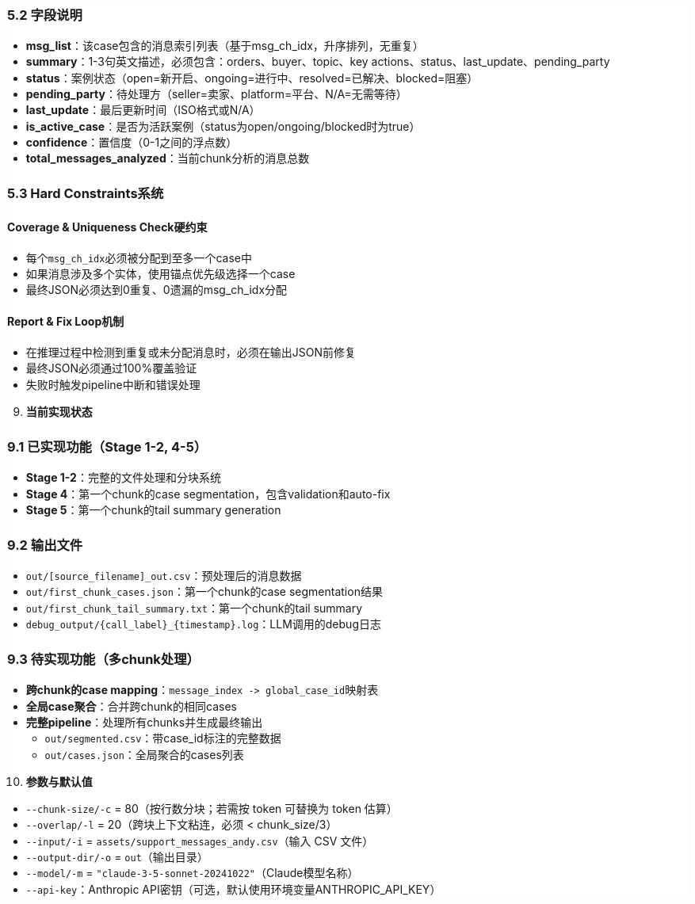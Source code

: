 ### 5.2 字段说明

* **msg_list**：该case包含的消息索引列表（基于msg_ch_idx，升序排列，无重复）
* **summary**：1-3句英文描述，必须包含：orders、buyer、topic、key actions、status、last_update、pending_party
* **status**：案例状态（open=新开启、ongoing=进行中、resolved=已解决、blocked=阻塞）
* **pending_party**：待处理方（seller=卖家、platform=平台、N/A=无需等待）
* **last_update**：最后更新时间（ISO格式或N/A）
* **is_active_case**：是否为活跃案例（status为open/ongoing/blocked时为true）
* **confidence**：置信度（0-1之间的浮点数）
* **total_messages_analyzed**：当前chunk分析的消息总数

### 5.3 Hard Constraints系统

#### Coverage & Uniqueness Check硬约束
* 每个`msg_ch_idx`必须被分配到至多一个case中
* 如果消息涉及多个实体，使用锚点优先级选择一个case
* 最终JSON必须达到0重复、0遗漏的msg_ch_idx分配

#### Report & Fix Loop机制  
* 在推理过程中检测到重复或未分配消息时，必须在输出JSON前修复
* 最终JSON必须通过100%覆盖验证
* 失败时触发pipeline中断和错误处理

9. **当前实现状态**

### 9.1 已实现功能（Stage 1-2, 4-5）

* **Stage 1-2**：完整的文件处理和分块系统
* **Stage 4**：第一个chunk的case segmentation，包含validation和auto-fix
* **Stage 5**：第一个chunk的tail summary generation

### 9.2 输出文件

* `out/[source_filename]_out.csv`：预处理后的消息数据
* `out/first_chunk_cases.json`：第一个chunk的case segmentation结果  
* `out/first_chunk_tail_summary.txt`：第一个chunk的tail summary
* `debug_output/{call_label}_{timestamp}.log`：LLM调用的debug日志

### 9.3 待实现功能（多chunk处理）

* **跨chunk的case mapping**：`message_index -> global_case_id`映射表
* **全局case聚合**：合并跨chunk的相同cases
* **完整pipeline**：处理所有chunks并生成最终输出
  * `out/segmented.csv`：带case_id标注的完整数据
  * `out/cases.json`：全局聚合的cases列表

10. **参数与默认值**

* `--chunk-size/-c` = 80（按行数分块；若需按 token 可替换为 token 估算）
* `--overlap/-l` = 20（跨块上下文粘连，必须 < chunk_size/3）
* `--input/-i` = `assets/support_messages_andy.csv`（输入 CSV 文件）
* `--output-dir/-o` = `out`（输出目录）
* `--model/-m` = `"claude-3-5-sonnet-20241022"`（Claude模型名称）
* `--api-key`：Anthropic API密钥（可选，默认使用环境变量ANTHROPIC_API_KEY）
